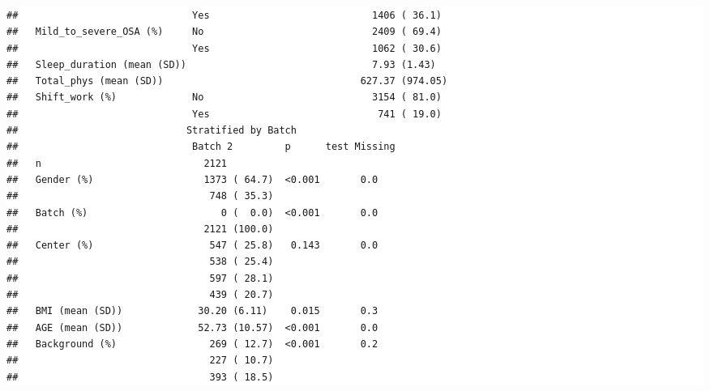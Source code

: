     ##                              Yes                            1406 ( 36.1) 
    ##   Mild_to_severe_OSA (%)     No                             2409 ( 69.4) 
    ##                              Yes                            1062 ( 30.6) 
    ##   Sleep_duration (mean (SD))                                7.93 (1.43)  
    ##   Total_phys (mean (SD))                                  627.37 (974.05)
    ##   Shift_work (%)             No                             3154 ( 81.0) 
    ##                              Yes                             741 ( 19.0) 
    ##                             Stratified by Batch
    ##                              Batch 2         p      test Missing
    ##   n                            2121                             
    ##   Gender (%)                   1373 ( 64.7)  <0.001       0.0   
    ##                                 748 ( 35.3)                     
    ##   Batch (%)                       0 (  0.0)  <0.001       0.0   
    ##                                2121 (100.0)                     
    ##   Center (%)                    547 ( 25.8)   0.143       0.0   
    ##                                 538 ( 25.4)                     
    ##                                 597 ( 28.1)                     
    ##                                 439 ( 20.7)                     
    ##   BMI (mean (SD))             30.20 (6.11)    0.015       0.3   
    ##   AGE (mean (SD))             52.73 (10.57)  <0.001       0.0   
    ##   Background (%)                269 ( 12.7)  <0.001       0.2   
    ##                                 227 ( 10.7)                     
    ##                                 393 ( 18.5)                     